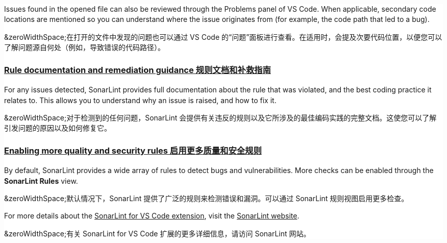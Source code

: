 

Issues found in the opened file can also be reviewed through the Problems panel of VS Code. When applicable, secondary code locations are mentioned so you can understand where the issue originates from (for example, the code path that led to a bug).

&zeroWidthSpace;在打开的文件中发现的问题也可以通过 VS Code 的“问题”面板进行查看。在适用时，会提及次要代码位置，以便您可以了解问题源自何处（例如，导致错误的代码路径）。

### [Rule documentation and remediation guidance 规则文档和补救指南](https://code.visualstudio.com/docs/java/java-linting#_rule-documentation-and-remediation-guidance)

For any issues detected, SonarLint provides full documentation about the rule that was violated, and the best coding practice it relates to. This allows you to understand why an issue is raised, and how to fix it.

&zeroWidthSpace;对于检测到的任何问题，SonarLint 会提供有关违反的规则以及它所涉及的最佳编码实践的完整文档。这使您可以了解引发问题的原因以及如何修复它。

<video autoplay="" loop="" muted="" playsinline="" controls="" title="Rule documentation and remediation guidance" data-immersive-translate-walked="57fb2d05-b36a-49f2-8ecf-ef3f2b556c57" style="box-sizing: border-box; font-family: &quot;Segoe UI&quot;, &quot;Helvetica Neue&quot;, Helvetica, Arial, sans-serif; display: inline-block; vertical-align: baseline; margin-top: 1.5rem; margin-bottom: 2.5rem; width: 616.662px; max-width: 100%; color: rgb(36, 36, 36); font-size: 16px; font-style: normal; font-variant-ligatures: normal; font-variant-caps: normal; font-weight: 400; letter-spacing: normal; orphans: 2; text-align: start; text-indent: 0px; text-transform: none; widows: 2; word-spacing: 0px; -webkit-text-stroke-width: 0px; white-space: normal; background-color: rgb(255, 255, 255); text-decoration-thickness: initial; text-decoration-style: initial; text-decoration-color: initial;"></video>



### [Enabling more quality and security rules 启用更多质量和安全规则](https://code.visualstudio.com/docs/java/java-linting#_enabling-more-quality-and-security-rules)

By default, SonarLint provides a wide array of rules to detect bugs and vulnerabilities. More checks can be enabled through the **SonarLint Rules** view.

&zeroWidthSpace;默认情况下，SonarLint 提供了广泛的规则来检测错误和漏洞。可以通过 SonarLint 规则视图启用更多检查。

<video autoplay="" loop="" muted="" playsinline="" controls="" title="Enabling more quality and security rules" data-immersive-translate-walked="57fb2d05-b36a-49f2-8ecf-ef3f2b556c57" style="box-sizing: border-box; font-family: &quot;Segoe UI&quot;, &quot;Helvetica Neue&quot;, Helvetica, Arial, sans-serif; display: inline-block; vertical-align: baseline; margin-top: 1.5rem; margin-bottom: 2.5rem; width: 616.662px; max-width: 100%; color: rgb(36, 36, 36); font-size: 16px; font-style: normal; font-variant-ligatures: normal; font-variant-caps: normal; font-weight: 400; letter-spacing: normal; orphans: 2; text-align: start; text-indent: 0px; text-transform: none; widows: 2; word-spacing: 0px; -webkit-text-stroke-width: 0px; white-space: normal; background-color: rgb(255, 255, 255); text-decoration-thickness: initial; text-decoration-style: initial; text-decoration-color: initial;"></video>



For more details about the [SonarLint for VS Code extension](https://marketplace.visualstudio.com/items?itemName=SonarSource.sonarlint-vscode), visit the [SonarLint website](https://www.sonarlint.org/vscode/).

&zeroWidthSpace;有关 SonarLint for VS Code 扩展的更多详细信息，请访问 SonarLint 网站。
